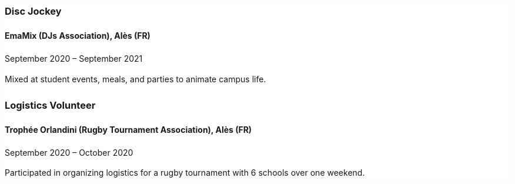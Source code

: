   <div class="volunteer-item">
    <div class="volunteer-icon"><i class="fas fa-music"></i></div>
    <div class="volunteer-content">
      <h3>Disc Jockey</h3>
      <h4>EmaMix (DJs Association), Alès (FR)</h4>
      <div class="volunteer-period">September 2020 – September 2021</div>
      <p>Mixed at student events, meals, and parties to animate campus life.</p>
    </div>
  </div>
  
  <div class="volunteer-item">
    <div class="volunteer-icon"><i class="fas fa-tasks"></i></div>
    <div class="volunteer-content">
      <h3>Logistics Volunteer</h3>
      <h4>Trophée Orlandini (Rugby Tournament Association), Alès (FR)</h4>
      <div class="volunteer-period">September 2020 – October 2020</div>
      <p>Participated in organizing logistics for a rugby tournament with 6 schools over one weekend.</p>
    </div>
  </div>
</div>
</div>
</div>

<script>
  document.addEventListener('DOMContentLoaded', function() {
    const navItems = document.querySelectorAll('.cv-nav-item');
    const sections = document.querySelectorAll('.cv-section');
    
    navItems.forEach(item => {
      item.addEventListener('click', function(e) {
        e.preventDefault();
        
        // Remove active class from all nav items and sections
        navItems.forEach(i => i.classList.remove('active'));
        sections.forEach(s => s.classList.remove('active'));
        
        // Add active class to clicked item
        this.classList.add('active');
        
        // Show the appropriate section
        const targetId = this.getAttribute('data-target');
        document.getElementById(targetId).classList.add('active');
      });
    });
  });
</script>
